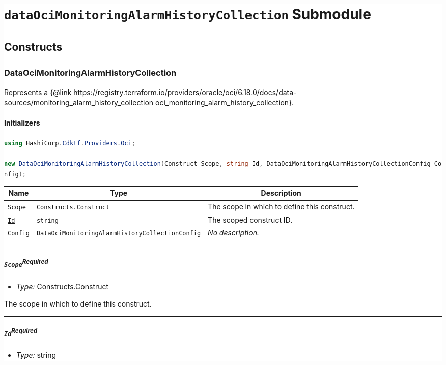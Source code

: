 # `dataOciMonitoringAlarmHistoryCollection` Submodule <a name="`dataOciMonitoringAlarmHistoryCollection` Submodule" id="rhizo-co-terraform-provider-oci.dataOciMonitoringAlarmHistoryCollection"></a>

## Constructs <a name="Constructs" id="Constructs"></a>

### DataOciMonitoringAlarmHistoryCollection <a name="DataOciMonitoringAlarmHistoryCollection" id="rhizo-co-terraform-provider-oci.dataOciMonitoringAlarmHistoryCollection.DataOciMonitoringAlarmHistoryCollection"></a>

Represents a {@link https://registry.terraform.io/providers/oracle/oci/6.18.0/docs/data-sources/monitoring_alarm_history_collection oci_monitoring_alarm_history_collection}.

#### Initializers <a name="Initializers" id="rhizo-co-terraform-provider-oci.dataOciMonitoringAlarmHistoryCollection.DataOciMonitoringAlarmHistoryCollection.Initializer"></a>

```csharp
using HashiCorp.Cdktf.Providers.Oci;

new DataOciMonitoringAlarmHistoryCollection(Construct Scope, string Id, DataOciMonitoringAlarmHistoryCollectionConfig Config);
```

| **Name** | **Type** | **Description** |
| --- | --- | --- |
| <code><a href="#rhizo-co-terraform-provider-oci.dataOciMonitoringAlarmHistoryCollection.DataOciMonitoringAlarmHistoryCollection.Initializer.parameter.scope">Scope</a></code> | <code>Constructs.Construct</code> | The scope in which to define this construct. |
| <code><a href="#rhizo-co-terraform-provider-oci.dataOciMonitoringAlarmHistoryCollection.DataOciMonitoringAlarmHistoryCollection.Initializer.parameter.id">Id</a></code> | <code>string</code> | The scoped construct ID. |
| <code><a href="#rhizo-co-terraform-provider-oci.dataOciMonitoringAlarmHistoryCollection.DataOciMonitoringAlarmHistoryCollection.Initializer.parameter.config">Config</a></code> | <code><a href="#rhizo-co-terraform-provider-oci.dataOciMonitoringAlarmHistoryCollection.DataOciMonitoringAlarmHistoryCollectionConfig">DataOciMonitoringAlarmHistoryCollectionConfig</a></code> | *No description.* |

---

##### `Scope`<sup>Required</sup> <a name="Scope" id="rhizo-co-terraform-provider-oci.dataOciMonitoringAlarmHistoryCollection.DataOciMonitoringAlarmHistoryCollection.Initializer.parameter.scope"></a>

- *Type:* Constructs.Construct

The scope in which to define this construct.

---

##### `Id`<sup>Required</sup> <a name="Id" id="rhizo-co-terraform-provider-oci.dataOciMonitoringAlarmHistoryCollection.DataOciMonitoringAlarmHistoryCollection.Initializer.parameter.id"></a>

- *Type:* string
